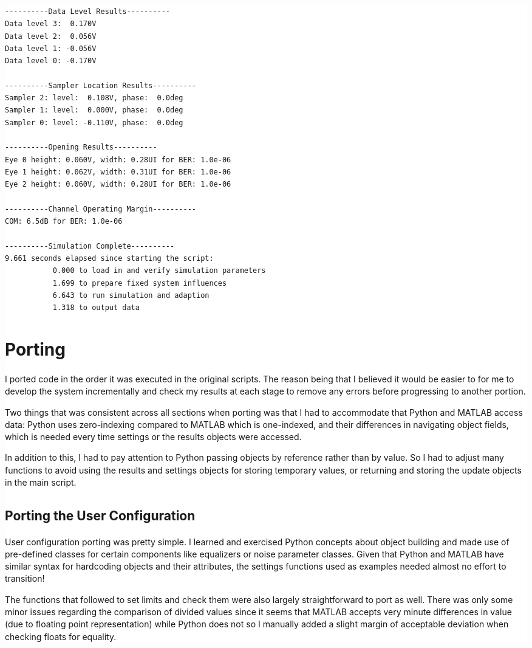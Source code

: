 ```console
----------Data Level Results----------
Data level 3:  0.170V
Data level 2:  0.056V
Data level 1: -0.056V
Data level 0: -0.170V

----------Sampler Location Results----------
Sampler 2: level:  0.108V, phase:  0.0deg
Sampler 1: level:  0.000V, phase:  0.0deg
Sampler 0: level: -0.110V, phase:  0.0deg

----------Opening Results----------
Eye 0 height: 0.060V, width: 0.28UI for BER: 1.0e-06
Eye 1 height: 0.062V, width: 0.31UI for BER: 1.0e-06
Eye 2 height: 0.060V, width: 0.28UI for BER: 1.0e-06

----------Channel Operating Margin----------
COM: 6.5dB for BER: 1.0e-06

----------Simulation Complete----------
9.661 seconds elapsed since starting the script:
           0.000 to load in and verify simulation parameters
           1.699 to prepare fixed system influences
           6.643 to run simulation and adaption
           1.318 to output data
```

# Porting

I ported code in the order it was executed in the original scripts. The reason being that I believed it would be easier to for me to develop the system incrementally and check my results at each stage to remove any errors before progressing to another portion.

Two things that was consistent across all sections when porting was that I had to accommodate that Python and MATLAB access data: Python uses zero-indexing compared to MATLAB which is one-indexed, and their differences in navigating object fields, which is needed every time settings or the results objects were accessed.

In addition to this, I had to pay attention to Python passing objects by reference rather than by value. So I had to adjust many functions to avoid using the results and settings objects for storing temporary values, or returning and storing the update objects in the main script.

## Porting the User Configuration

User configuration porting was pretty simple. I learned and exercised Python concepts about object building and made use of pre-defined classes for certain components like equalizers or noise parameter classes. Given that Python and MATLAB have similar syntax for hardcoding objects and their attributes, the settings functions used as examples needed almost no effort to transition!

The functions that followed to set limits and check them were also largely straightforward to port as well. There was only some minor issues regarding the comparison of divided values since it seems that MATLAB accepts very minute differences in value (due to floating point representation) while Python does not so I manually added a slight margin of acceptable deviation when checking floats for equality.
